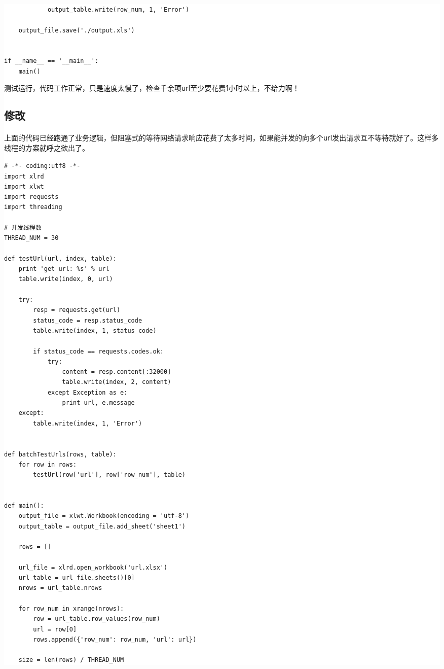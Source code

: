 ```
            output_table.write(row_num, 1, 'Error')

    output_file.save('./output.xls')


if __name__ == '__main__':
    main()
```

测试运行，代码工作正常，只是速度太慢了，检查千余项url至少要花费1小时以上，不给力啊！

## 修改
上面的代码已经跑通了业务逻辑，但阻塞式的等待网络请求响应花费了太多时间，如果能并发的向多个url发出请求互不等待就好了。这样多线程的方案就呼之欲出了。
```
# -*- coding:utf8 -*-
import xlrd
import xlwt
import requests
import threading

# 并发线程数
THREAD_NUM = 30

def testUrl(url, index, table):
    print 'get url: %s' % url
    table.write(index, 0, url)

    try:
        resp = requests.get(url)
        status_code = resp.status_code
        table.write(index, 1, status_code)

        if status_code == requests.codes.ok:
            try:
                content = resp.content[:32000]
                table.write(index, 2, content)
            except Exception as e:
                print url, e.message
    except:
        table.write(index, 1, 'Error')


def batchTestUrls(rows, table):
    for row in rows:
        testUrl(row['url'], row['row_num'], table)


def main():
    output_file = xlwt.Workbook(encoding = 'utf-8')     
    output_table = output_file.add_sheet('sheet1')

    rows = []

    url_file = xlrd.open_workbook('url.xlsx')
    url_table = url_file.sheets()[0]
    nrows = url_table.nrows

    for row_num in xrange(nrows):
        row = url_table.row_values(row_num)
        url = row[0]
        rows.append({'row_num': row_num, 'url': url})

    size = len(rows) / THREAD_NUM
```